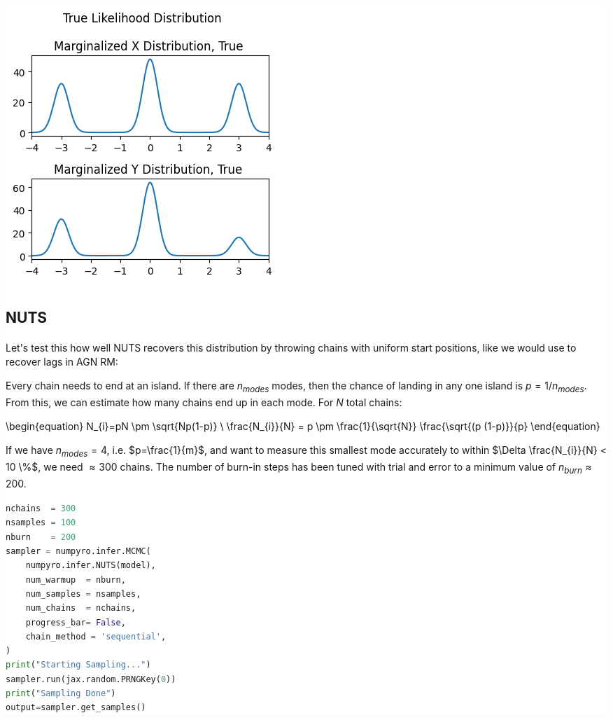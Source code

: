     
![png](output_4_1.png)
    


## NUTS
Let's test this how well NUTS recovers this distribution by throwing chains with uniform start positions, like we would use to recover lags in AGN RM:

Every chain needs to end at an island. If there are $n_{modes}$ modes, then the chance of landing in any one island is $p=1/n_{modes}$. From this, we can estimate how many chains end up in each mode. For $N$ total chains:

\begin{equation}
N_{i}=pN \pm \sqrt{Np(1-p)} \\
\frac{N_{i}}{N} = p \pm \frac{1}{\sqrt{N}} \frac{\sqrt{(p (1-p)}}{p}
\end{equation}

If we have $n_{modes}=4$, i.e. $p=\frac{1}{m}$, and want to measure this smallest mode accurately to within  $\Delta \frac{N_{i}}{N} < 10 \%$, we need $\approx300$ chains. The number of burn-in steps has been tuned with trial and error to a minimum value of $n_{burn}\approx 200$.


```python
nchains  = 300
nsamples = 100
nburn    = 200
sampler = numpyro.infer.MCMC(
    numpyro.infer.NUTS(model),
    num_warmup  = nburn,
    num_samples = nsamples,
    num_chains  = nchains,
    progress_bar= False,
    chain_method = 'sequential',
)
print("Starting Sampling...")
sampler.run(jax.random.PRNGKey(0))
print("Sampling Done")
output=sampler.get_samples()
```

